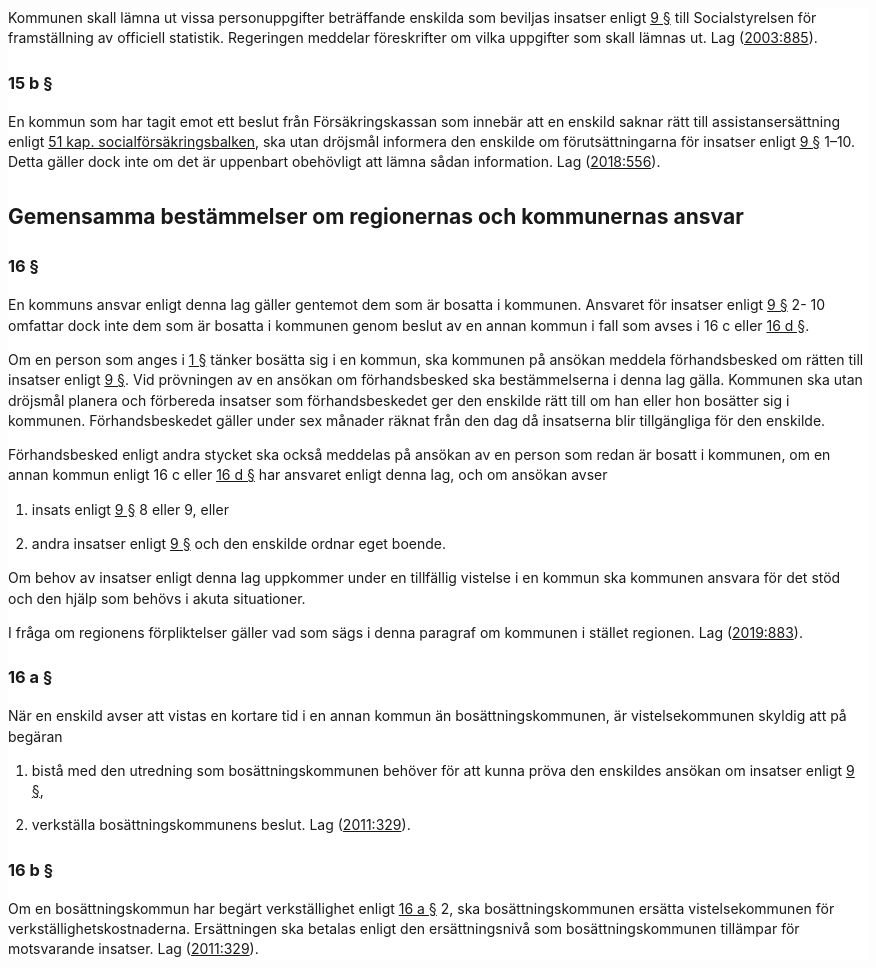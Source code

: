 Kommunen skall lämna ut vissa personuppgifter beträffande enskilda som beviljas insatser enligt [9 §](#9) till Socialstyrelsen för framställning av officiell statistik. Regeringen meddelar föreskrifter om vilka uppgifter som skall lämnas ut. Lag ([2003:885](https://selex.se/eli/sfs/2003/885)).

### 15 b §

En kommun som har tagit emot ett beslut från Försäkringskassan som innebär att en enskild saknar rätt till assistansersättning enligt [51 kap. socialförsäkringsbalken](https://selex.se/eli/sfs/2010/110), ska utan dröjsmål informera den enskilde om förutsättningarna för insatser enligt [9 §](#9) 1–10. Detta gäller dock inte om det är uppenbart obehövligt att lämna sådan information. Lag ([2018:556](https://selex.se/eli/sfs/2018/556)).

## Gemensamma bestämmelser om regionernas och kommunernas ansvar

### 16 §

En kommuns ansvar enligt denna lag gäller gentemot dem som är bosatta i kommunen. Ansvaret för insatser enligt [9 §](#9) 2- 10 omfattar dock inte dem som är bosatta i kommunen genom beslut av en annan kommun i fall som avses i 16 c eller [16 d §](#16d).

Om en person som anges i [1 §](#1) tänker bosätta sig i en kommun, ska kommunen på ansökan meddela förhandsbesked om rätten till insatser enligt [9 §](#9). Vid prövningen av en ansökan om förhandsbesked ska bestämmelserna i denna lag gälla. Kommunen ska utan dröjsmål planera och förbereda insatser som förhandsbeskedet ger den enskilde rätt till om han eller hon bosätter sig i kommunen. Förhandsbeskedet gäller under sex månader räknat från den dag då insatserna blir tillgängliga för den enskilde.

Förhandsbesked enligt andra stycket ska också meddelas på ansökan av en person som redan är bosatt i kommunen, om en annan kommun enligt 16 c eller [16 d §](#16d) har ansvaret enligt denna lag, och om ansökan avser

1. insats enligt [9 §](#9) 8 eller 9, eller

2. andra insatser enligt [9 §](#9) och den enskilde ordnar eget boende.

Om behov av insatser enligt denna lag uppkommer under en tillfällig vistelse i en kommun ska kommunen ansvara för det stöd och den hjälp som behövs i akuta situationer.

I fråga om regionens förpliktelser gäller vad som sägs i denna paragraf om kommunen i stället regionen. Lag ([2019:883](https://selex.se/eli/sfs/2019/883)).

### 16 a §

När en enskild avser att vistas en kortare tid i en annan kommun än bosättningskommunen, är vistelsekommunen skyldig att på begäran

1. bistå med den utredning som bosättningskommunen behöver för att kunna pröva den enskildes ansökan om insatser enligt [9 §](#9),

2. verkställa bosättningskommunens beslut. Lag ([2011:329](https://selex.se/eli/sfs/2011/329)).

### 16 b §

Om en bosättningskommun har begärt verkställighet enligt [16 a §](#16a) 2, ska bosättningskommunen ersätta vistelsekommunen för verkställighetskostnaderna. Ersättningen ska betalas enligt den ersättningsnivå som bosättningskommunen tillämpar för motsvarande insatser. Lag ([2011:329](https://selex.se/eli/sfs/2011/329)).
